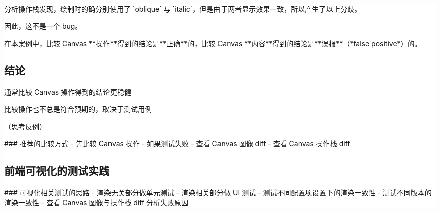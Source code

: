<div class="fragment fade-in" markdown="1">
分析操作栈发现，绘制时的确分别使用了 `oblique` 与 `italic`，但是由于两者显示效果一致，所以产生了以上分歧。

因此，这不是一个 bug。
</div>

<div class="fragment fade-in" markdown="1">
在本案例中，比较 Canvas **操作**得到的结论是**正确**的，比较 Canvas **内容**得到的结论是**误报**（*false positive*）的。
</div>

</section>



<section markdown="1">

## 结论

通常比较 Canvas 操作得到的结论更稳健

<div class="fragment fade-in" markdown="1">
比较操作也不总是符合预期的，取决于测试用例

（思考反例）
</div>

<div class="fragment fade-in" markdown="1">
### 推荐的比较方式
- 先比较 Canvas 操作
- 如果测试失败
  - 查看 Canvas 图像 diff
  - 查看 Canvas 操作栈 diff
</div>

</section>

</section>





<section markdown="1">

## 前端可视化的测试实践

<div class="fragment fade-in" markdown="1">
### 可视化相关测试的思路
- 渲染无关部分做单元测试
- 渲染相关部分做 UI 测试
  - 测试不同配置项设置下的渲染一致性
  - 测试不同版本的渲染一致性
  - 查看 Canvas 图像与操作栈 diff 分析失败原因
</div>

</section>
